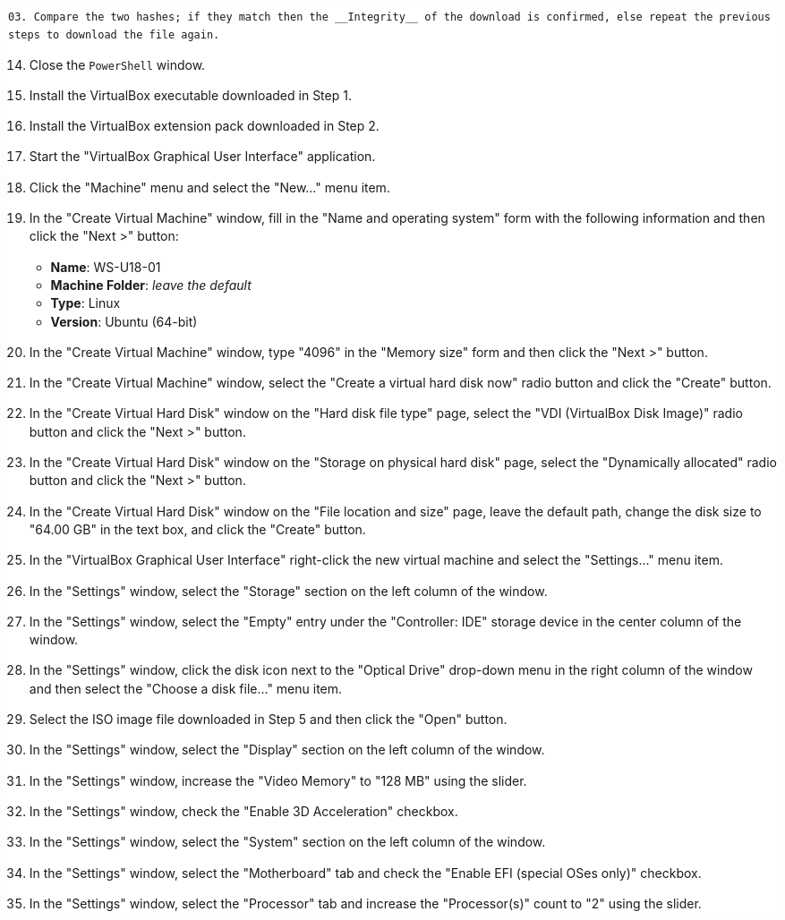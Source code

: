     03. Compare the two hashes; if they match then the __Integrity__ of the download is confirmed, else repeat the previous steps to download the file again.

14. Close the `PowerShell` window.

15. Install the VirtualBox executable downloaded in Step 1.

16. Install the VirtualBox extension pack downloaded in Step 2.

17. Start the "VirtualBox Graphical User Interface" application.

18. Click the "Machine" menu and select the "New..." menu item.

19. In the "Create Virtual Machine" window, fill in the "Name and operating system" form with the following information and then click the "Next >" button:
    * __Name__: WS-U18-01
    * __Machine Folder__: *leave the default*
    * __Type__: Linux
    * __Version__: Ubuntu (64-bit)

20. In the "Create Virtual Machine" window, type "4096" in the "Memory size" form and then click the "Next >" button.

21. In the "Create Virtual Machine" window, select the "Create a virtual hard disk now" radio button and click the "Create" button.

22. In the "Create Virtual Hard Disk" window on the "Hard disk file type" page, select the "VDI (VirtualBox Disk Image)" radio button and click the "Next >" button.

23. In the "Create Virtual Hard Disk" window on the "Storage on physical hard disk" page, select the "Dynamically allocated" radio button and click the "Next >" button.

24. In the "Create Virtual Hard Disk" window on the "File location and size" page, leave the default path, change the disk size to "64.00 GB" in the text box, and click the "Create" button.

25. In the "VirtualBox Graphical User Interface" right-click the new virtual machine and select the "Settings..." menu item.

26. In the "Settings" window, select the "Storage" section on the left column of the window.

27. In the "Settings" window, select the "Empty" entry under the "Controller: IDE" storage device in the center column of the window.

28. In the "Settings" window, click the disk icon next to the "Optical Drive" drop-down menu in the right column of the window and then select the "Choose a disk file..." menu item.

29. Select the ISO image file downloaded in Step 5 and then click the "Open" button.

30. In the "Settings" window, select the "Display" section on the left column of the window.

31. In the "Settings" window, increase the "Video Memory" to "128 MB" using the slider.

32. In the "Settings" window, check the "Enable 3D Acceleration" checkbox.

33. In the "Settings" window, select the "System" section on the left column of the window.

34. In the "Settings" window, select the "Motherboard" tab and check the "Enable EFI (special OSes only)" checkbox.

35. In the "Settings" window, select the "Processor" tab and increase the "Processor(s)" count to "2" using the slider.
